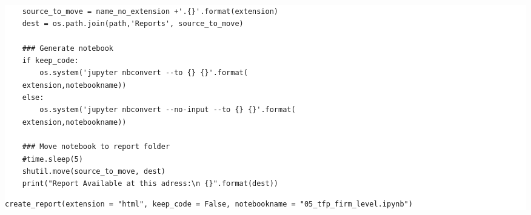 ```sos kernel="python3" nteract={"transient": {"deleting": false}} outputExpanded=false
    source_to_move = name_no_extension +'.{}'.format(extension)
    dest = os.path.join(path,'Reports', source_to_move)
    
    ### Generate notebook
    if keep_code:
        os.system('jupyter nbconvert --to {} {}'.format(
    extension,notebookname))
    else:
        os.system('jupyter nbconvert --no-input --to {} {}'.format(
    extension,notebookname))
    
    ### Move notebook to report folder
    #time.sleep(5)
    shutil.move(source_to_move, dest)
    print("Report Available at this adress:\n {}".format(dest))
```

```sos kernel="python3" nteract={"transient": {"deleting": false}} outputExpanded=false
create_report(extension = "html", keep_code = False, notebookname = "05_tfp_firm_level.ipynb")
```
